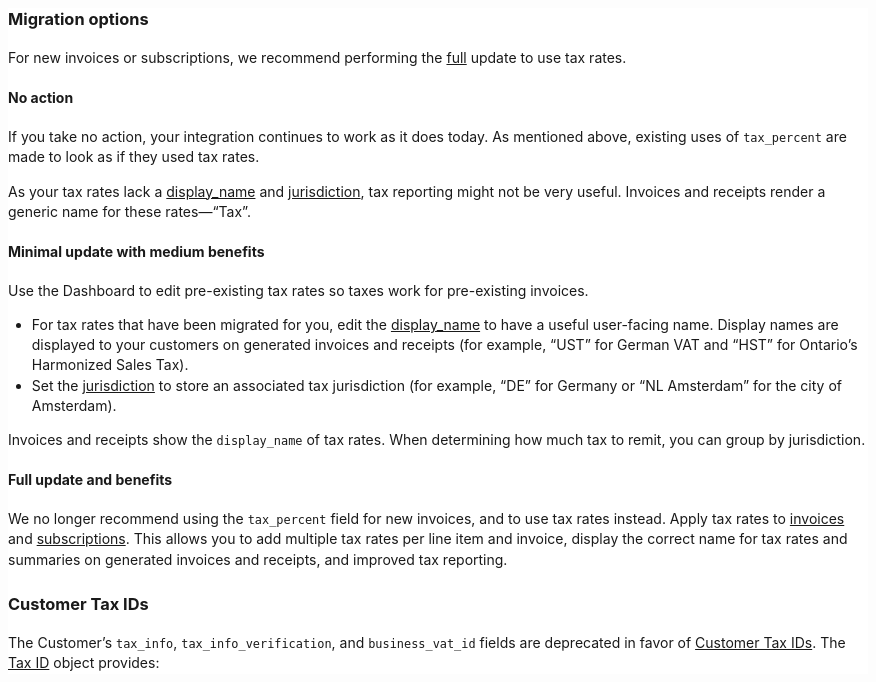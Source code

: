 ### Migration options

For new invoices or subscriptions, we recommend performing the
[full](https://docs.stripe.com/billing/taxes/tax-rates#full) update to use tax
rates.

#### No action

If you take no action, your integration continues to work as it does today. As
mentioned above, existing uses of `tax_percent` are made to look as if they used
tax rates.

As your tax rates lack a
[display_name](https://docs.stripe.com/api/tax_rates/object#tax_rate_object-display_name)
and
[jurisdiction](https://docs.stripe.com/api/tax_rates/object#tax_rate_object-jurisdiction),
tax reporting might not be very useful. Invoices and receipts render a generic
name for these rates—“Tax”.

#### Minimal update with medium benefits

Use the Dashboard to edit pre-existing tax rates so taxes work for pre-existing
invoices.

- For tax rates that have been migrated for you, edit the
[display_name](https://docs.stripe.com/api/tax_rates/object#tax_rate_object-display_name)
to have a useful user-facing name. Display names are displayed to your customers
on generated invoices and receipts (for example, “UST” for German VAT and “HST”
for Ontario’s Harmonized Sales Tax).
- Set the
[jurisdiction](https://docs.stripe.com/api/tax_rates/object#tax_rate_object-jurisdiction)
to store an associated tax jurisdiction (for example, “DE” for Germany or “NL
Amsterdam” for the city of Amsterdam).

Invoices and receipts show the `display_name` of tax rates. When determining how
much tax to remit, you can group by jurisdiction.

#### Full update and benefits

We no longer recommend using the `tax_percent` field for new invoices, and to
use tax rates instead. Apply tax rates to
[invoices](https://docs.stripe.com/invoicing/taxes/tax-rates) and
[subscriptions](https://docs.stripe.com/billing/taxes). This allows you to add
multiple tax rates per line item and invoice, display the correct name for tax
rates and summaries on generated invoices and receipts, and improved tax
reporting.

### Customer Tax IDs

The Customer’s `tax_info`, `tax_info_verification`, and `business_vat_id` fields
are deprecated in favor of [Customer Tax
IDs](https://docs.stripe.com/api/customers/object#customer_object-tax_ids). The
[Tax ID](https://docs.stripe.com/api/customer_tax_ids) object provides:
